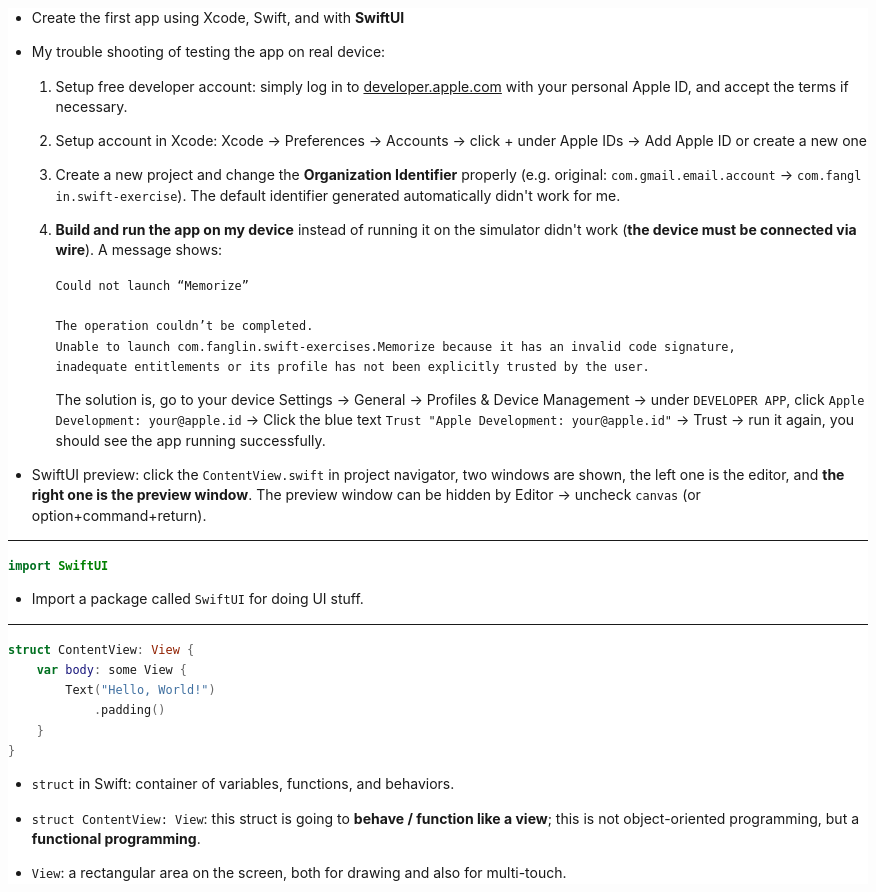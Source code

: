 * Create the first app using Xcode, Swift, and with **SwiftUI**

* My trouble shooting of testing the app on real device:
  1. Setup free developer account: simply log in to [developer.apple.com](https://developer.apple.com) with your personal Apple ID, and accept the terms if necessary.
  
  2. Setup account in Xcode: Xcode &rarr; Preferences &rarr; Accounts &rarr; click + under Apple IDs &rarr; Add Apple ID or create a new one
  
  3. Create a new project and change the **Organization Identifier** properly (e.g. original: `com.gmail.email.account` &rarr; `com.fanglin.swift-exercise`). The default identifier generated automatically didn't work for me.
  
  4. **Build and run the app on my device** instead of running it on the simulator didn't work (**the device must be connected via wire**). A message shows:
  
     ```
     Could not launch “Memorize”

     The operation couldn’t be completed.
     Unable to launch com.fanglin.swift-exercises.Memorize because it has an invalid code signature,
     inadequate entitlements or its profile has not been explicitly trusted by the user.
     ```
  
     The solution is, go to your device Settings &rarr; General &rarr; Profiles & Device Management &rarr; under `DEVELOPER APP`, click `Apple Development: your@apple.id` &rarr; Click the blue text `Trust "Apple Development: your@apple.id"` &rarr; Trust &rarr; run it again, you should see the app running successfully.
  
* SwiftUI preview: click the `ContentView.swift` in project navigator, two windows are shown, the left one is the editor, and **the right one is the preview window**. The preview window can be hidden by Editor &rarr; uncheck `canvas` (or option+command+return).

---

```swift
import SwiftUI
```

* Import a package called `SwiftUI` for doing UI stuff.

---

```swift
struct ContentView: View {
    var body: some View {
        Text("Hello, World!")
            .padding()
    }
}
```

* `struct` in Swift: container of variables, functions, and behaviors.

* `struct ContentView: View`: this struct is going to **behave / function like a view**; this is not object-oriented programming, but a **functional programming**.

* `View`: a rectangular area on the screen, both for drawing and also for multi-touch.
